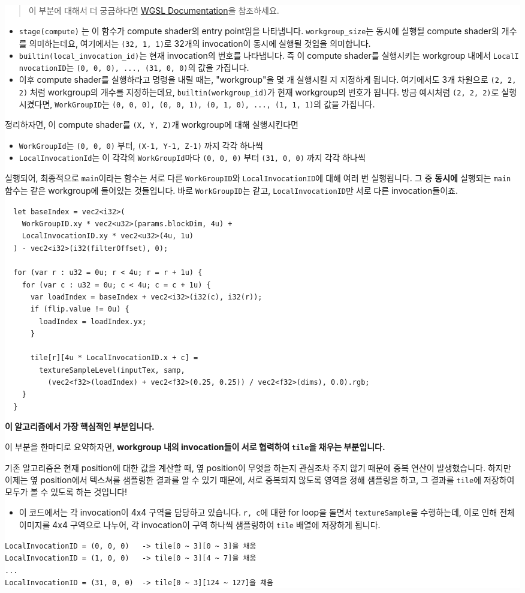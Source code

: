 > 이 부분에 대해서 더 궁금하다면 [WGSL Documentation](https://www.w3.org/TR/WGSL/#compute-shader-workgroups)을 참조하세요.

- `stage(compute)` 는 이 함수가 compute shader의 entry point임을 나타냅니다. `workgroup_size`는 동시에 실행될 compute shader의 개수를 의미하는데요, 여기에서는 `(32, 1, 1)`로 32개의 invocation이 동시에 실행될 것임을 의미합니다.
- `builtin(local_invocation_id)`는 현재 invocation의 번호를 나타냅니다. 즉 이 compute shader를 실행시키는 workgroup 내에서 `LocalInvocationID`는 `(0, 0, 0), ..., (31, 0, 0)`의 값을 가집니다.
- 이후 compute shader를 실행하라고 명령을 내릴 때는, "workgroup"을 몇 개 실행시킬 지 지정하게 됩니다. 여기에서도 3개 차원으로 `(2, 2, 2)` 처럼 workgroup의 개수를 지정하는데요, `builtin(workgroup_id)`가 현재 workgroup의 번호가 됩니다. 방금 예시처럼 `(2, 2, 2)`로 실행시켰다면, `WorkGroupID`는 `(0, 0, 0), (0, 0, 1), (0, 1, 0), ..., (1, 1, 1)`의 값을 가집니다.

정리하자면, 이 compute shader를 `(X, Y, Z)`개 workgroup에 대해 실행시킨다면
- `WorkGroupId`는 `(0, 0, 0)` 부터, `(X-1, Y-1, Z-1)` 까지 각각 하나씩
- `LocalInvocationId`는 이 각각의 `WorkGroupId`마다 `(0, 0, 0)` 부터 `(31, 0, 0)` 까지 각각 하나씩

실행되어, 최종적으로 `main`이라는 함수는 서로 다른 `WorkGroupID`와 `LocalInvocationID`에 대해 여러 번 실행됩니다. 그 중 **동시에** 실행되는 `main` 함수는 같은 workgroup에 들어있는 것들입니다. 바로 `WorkGroupID`는 같고, `LocalInvocationID`만 서로 다른 invocation들이죠.

```
  let baseIndex = vec2<i32>(
    WorkGroupID.xy * vec2<u32>(params.blockDim, 4u) +
    LocalInvocationID.xy * vec2<u32>(4u, 1u)
  ) - vec2<i32>(i32(filterOffset), 0);

  for (var r : u32 = 0u; r < 4u; r = r + 1u) {
    for (var c : u32 = 0u; c < 4u; c = c + 1u) {
      var loadIndex = baseIndex + vec2<i32>(i32(c), i32(r));
      if (flip.value != 0u) {
        loadIndex = loadIndex.yx;
      }

      tile[r][4u * LocalInvocationID.x + c] =
        textureSampleLevel(inputTex, samp,
          (vec2<f32>(loadIndex) + vec2<f32>(0.25, 0.25)) / vec2<f32>(dims), 0.0).rgb;
    }
  }
```

**이 알고리즘에서 가장 핵심적인 부분입니다.**

이 부분을 한마디로 요약하자면, **workgroup 내의 invocation들이 서로 협력하여 `tile`을 채우는 부분입니다.**

기존 알고리즘은 현재 position에 대한 값을 계산할 때, 옆 position이 무엇을 하는지 관심조차 주지 않기 때문에 중복 연산이 발생했습니다. 하지만 이제는 옆 position에서 텍스쳐를 샘플링한 결과를 알 수 있기 때문에, 서로 중복되지 않도록 영역을 정해 샘플링을 하고, 그 결과를 `tile`에 저장하여 모두가 볼 수 있도록 하는 것입니다!

- 이 코드에서는 각 invocation이 4x4 구역을 담당하고 있습니다. `r, c`에 대한 for loop을 돌면서 `textureSample`을 수행하는데, 이로 인해 전체 이미지를 4x4 구역으로 나누어, 각 invocation이 구역 하나씩 샘플링하여 `tile` 배열에 저장하게 됩니다.

```
LocalInvocationID = (0, 0, 0)   -> tile[0 ~ 3][0 ~ 3]을 채움
LocalInvocationID = (1, 0, 0)   -> tile[0 ~ 3][4 ~ 7]을 채움
...
LocalInvocationID = (31, 0, 0)  -> tile[0 ~ 3][124 ~ 127]을 채움
```
